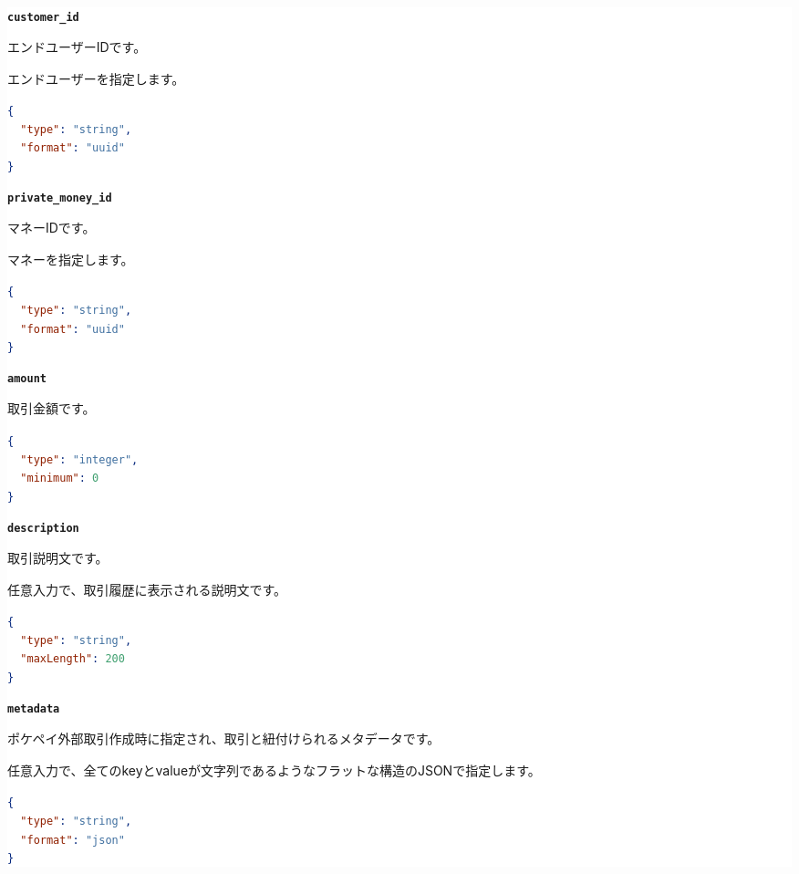 **`customer_id`** 
  

エンドユーザーIDです。

エンドユーザーを指定します。

```json
{
  "type": "string",
  "format": "uuid"
}
```

**`private_money_id`** 
  

マネーIDです。

マネーを指定します。

```json
{
  "type": "string",
  "format": "uuid"
}
```

**`amount`** 
  

取引金額です。

```json
{
  "type": "integer",
  "minimum": 0
}
```

**`description`** 
  

取引説明文です。

任意入力で、取引履歴に表示される説明文です。

```json
{
  "type": "string",
  "maxLength": 200
}
```

**`metadata`** 
  

ポケペイ外部取引作成時に指定され、取引と紐付けられるメタデータです。

任意入力で、全てのkeyとvalueが文字列であるようなフラットな構造のJSONで指定します。

```json
{
  "type": "string",
  "format": "json"
}
```
